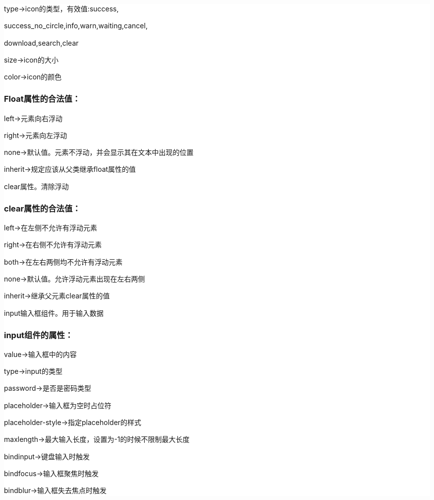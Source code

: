 type->icon的类型，有效值:success,

success_no_circle,info,warn,waiting,cancel,

download,search,clear

size->icon的大小

color->icon的颜色



 

### Float属性的合法值：

left->元素向右浮动

right->元素向左浮动

none->默认值。元素不浮动，并会显示其在文本中出现的位置

inherit->规定应该从父类继承float属性的值



 

clear属性。清除浮动

### clear属性的合法值：

left->在左侧不允许有浮动元素

right->在右侧不允许有浮动元素

both->在左右两侧均不允许有浮动元素

none->默认值。允许浮动元素出现在左右两侧

inherit->继承父元素clear属性的值



 

input输入框组件。用于输入数据

### input组件的属性：

value->输入框中的内容

type->input的类型

password->是否是密码类型

placeholder->输入框为空时占位符

placeholder-style->指定placeholder的样式

maxlength->最大输入长度，设置为-1的时候不限制最大长度

bindinput->键盘输入时触发

bindfocus->输入框聚焦时触发

bindblur->输入框失去焦点时触发
